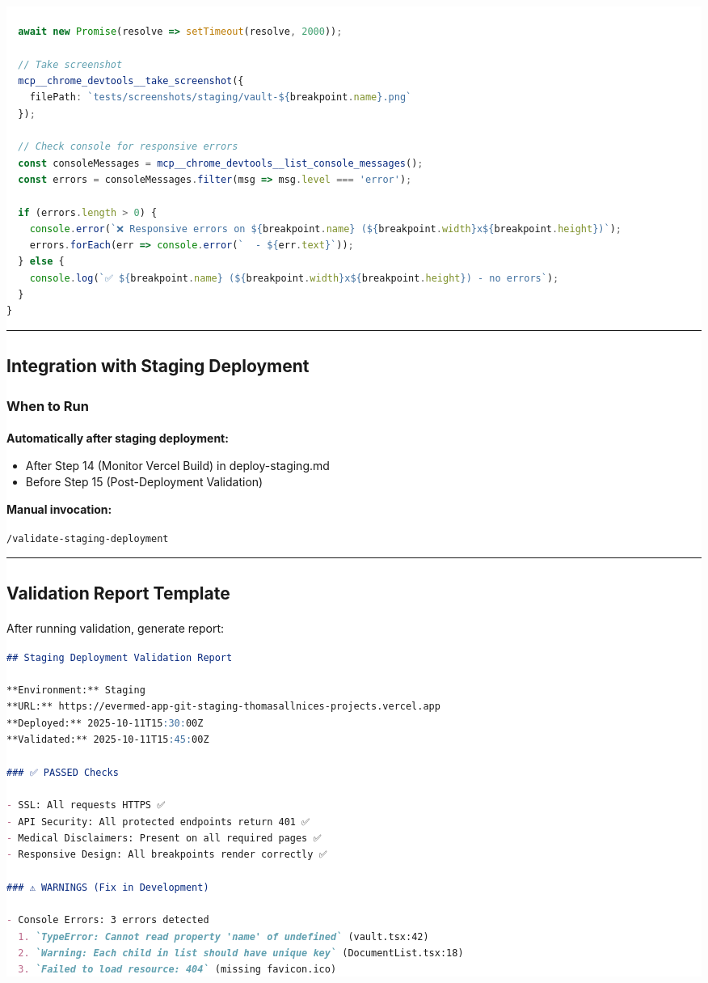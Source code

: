 ```typescript

  await new Promise(resolve => setTimeout(resolve, 2000));

  // Take screenshot
  mcp__chrome_devtools__take_screenshot({
    filePath: `tests/screenshots/staging/vault-${breakpoint.name}.png`
  });

  // Check console for responsive errors
  const consoleMessages = mcp__chrome_devtools__list_console_messages();
  const errors = consoleMessages.filter(msg => msg.level === 'error');

  if (errors.length > 0) {
    console.error(`❌ Responsive errors on ${breakpoint.name} (${breakpoint.width}x${breakpoint.height})`);
    errors.forEach(err => console.error(`  - ${err.text}`));
  } else {
    console.log(`✅ ${breakpoint.name} (${breakpoint.width}x${breakpoint.height}) - no errors`);
  }
}
```

---

## Integration with Staging Deployment

### When to Run

**Automatically after staging deployment:**
- After Step 14 (Monitor Vercel Build) in deploy-staging.md
- Before Step 15 (Post-Deployment Validation)

**Manual invocation:**
```bash
/validate-staging-deployment
```

---

## Validation Report Template

After running validation, generate report:

```markdown
## Staging Deployment Validation Report

**Environment:** Staging
**URL:** https://evermed-app-git-staging-thomasallnices-projects.vercel.app
**Deployed:** 2025-10-11T15:30:00Z
**Validated:** 2025-10-11T15:45:00Z

### ✅ PASSED Checks

- SSL: All requests HTTPS ✅
- API Security: All protected endpoints return 401 ✅
- Medical Disclaimers: Present on all required pages ✅
- Responsive Design: All breakpoints render correctly ✅

### ⚠️ WARNINGS (Fix in Development)

- Console Errors: 3 errors detected
  1. `TypeError: Cannot read property 'name' of undefined` (vault.tsx:42)
  2. `Warning: Each child in list should have unique key` (DocumentList.tsx:18)
  3. `Failed to load resource: 404` (missing favicon.ico)
```